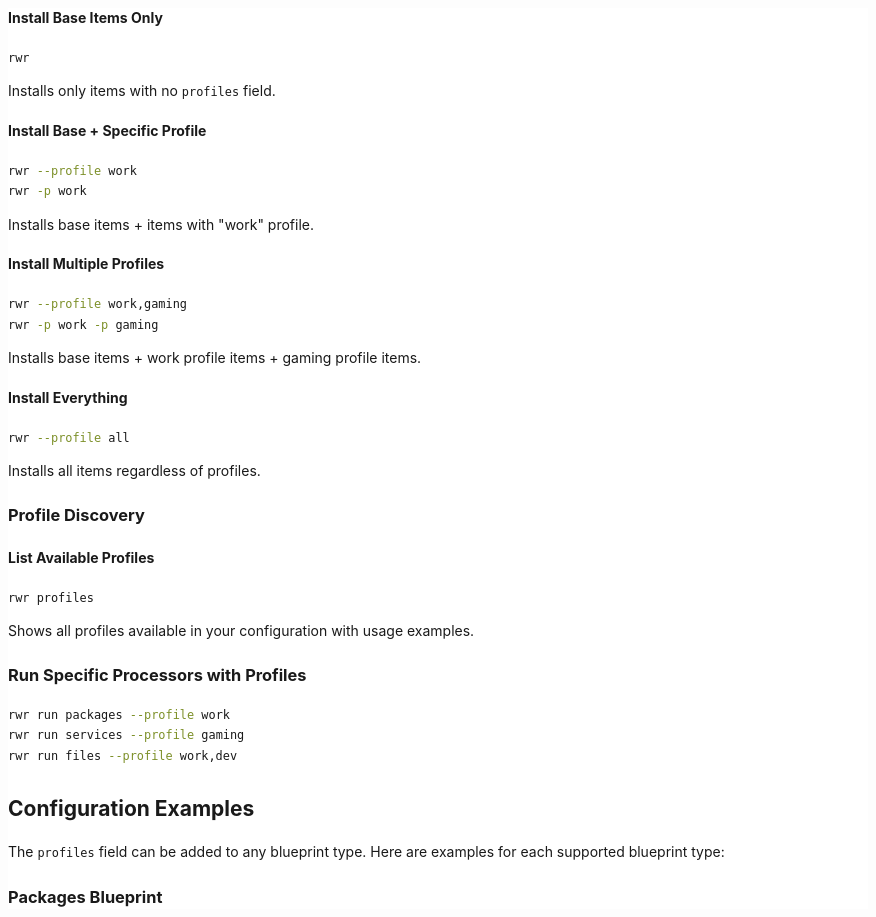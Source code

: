 #### Install Base Items Only

```bash
rwr
```

Installs only items with no `profiles` field.

#### Install Base + Specific Profile

```bash
rwr --profile work
rwr -p work
```

Installs base items + items with "work" profile.

#### Install Multiple Profiles

```bash
rwr --profile work,gaming
rwr -p work -p gaming
```

Installs base items + work profile items + gaming profile items.

#### Install Everything

```bash
rwr --profile all
```

Installs all items regardless of profiles.

### Profile Discovery

#### List Available Profiles

```bash
rwr profiles
```

Shows all profiles available in your configuration with usage examples.

### Run Specific Processors with Profiles

```bash
rwr run packages --profile work
rwr run services --profile gaming
rwr run files --profile work,dev
```

## Configuration Examples

The `profiles` field can be added to any blueprint type. Here are examples for each supported blueprint type:

### Packages Blueprint
